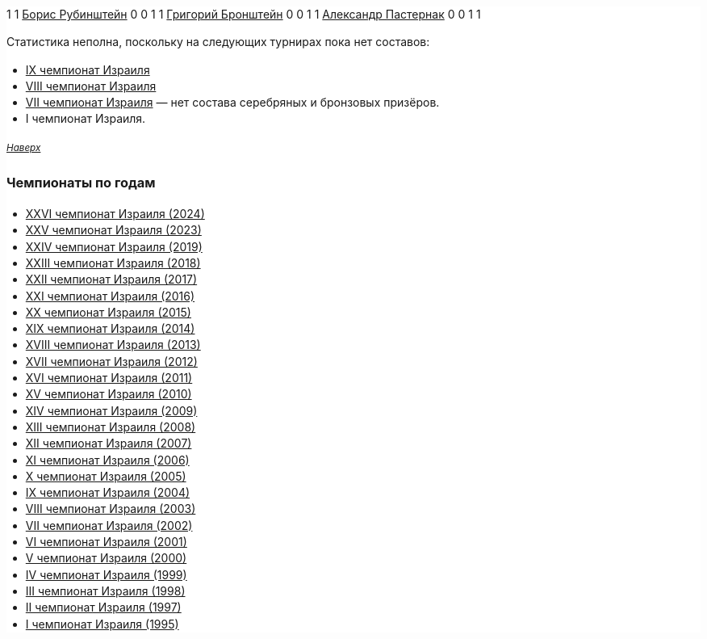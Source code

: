 <td class ="uk-text-center">1</td>
<td class ="uk-text-center">1</td>
</tr>
<tr>
<td><a href="https://rating.chgk.info/player/27254">Борис Рубинштейн</a></td>
<td class ="uk-text-center">0</td>
<td class ="uk-text-center">0</td>
<td class ="uk-text-center">1</td>
<td class ="uk-text-center">1</td>
</tr>
<tr>
<td><a href="https://rating.chgk.info/player/77245">Григорий Бронштейн</a></td>
<td class ="uk-text-center">0</td>
<td class ="uk-text-center">0</td>
<td class ="uk-text-center">1</td>
<td class ="uk-text-center">1</td>
</tr>
<tr>
<td><a href="https://rating.chgk.info/player/307288">Александр Пастернак</a></td>
<td class ="uk-text-center">0</td>
<td class ="uk-text-center">0</td>
<td class ="uk-text-center">1</td>
<td class ="uk-text-center">1</td>
</tr>
</tbody>
</table>

Статистика неполна, поскольку на следующих турнирах пока нет составов:
- [IX чемпионат Израиля](https://rating.chgk.info/tournament/21)
- [VIII чемпионат Израиля](https://rating.chgk.info/tournament/1381)
- [VII чемпионат Израиля](https://rating.chgk.info/tournament/1270) — нет состава серебряных и бронзовых призёров.
- I чемпионат Израиля.

<small>*[Наверх](#atop)*</small>

### Чемпионаты по годам <a name="years"></a>

- [XXVI чемпионат Израиля (2024)](#2024)
- [XXV чемпионат Израиля (2023)](#2023)
- [XXIV чемпионат Израиля (2019)](#2019)
- [XXIII чемпионат Израиля (2018)](#2018)
- [XXII чемпионат Израиля (2017)](#2017)
- [XXI чемпионат Израиля (2016)](#2016)
- [XX чемпионат Израиля (2015)](#2015)
- [XIX чемпионат Израиля (2014)](#2014)
- [XVIII чемпионат Израиля (2013)](#2013)
- [XVII чемпионат Израиля (2012)](#2012)
- [XVI чемпионат Израиля (2011)](#2011)
- [XV чемпионат Израиля (2010)](#2010)
- [XIV чемпионат Израиля (2009)](#2009)
- [XIII чемпионат Израиля (2008)](#2008)
- [XII чемпионат Израиля (2007)](#2007)
- [XI чемпионат Израиля (2006)](#2006)
- [X чемпионат Израиля (2005)](#2005)
- [IX чемпионат Израиля (2004)](#2004)
- [VIII чемпионат Израиля (2003)](#2003)
- [VII чемпионат Израиля (2002)](#2002)
- [VI чемпионат Израиля (2001)](#2001)
- [V чемпионат Израиля (2000)](#2000)
- [IV чемпионат Израиля (1999)](#1999)
- [III чемпионат Израиля (1998)](#1998)
- [II чемпионат Израиля (1997)](#1997)
- [I чемпионат Израиля (1995)](#1995)
